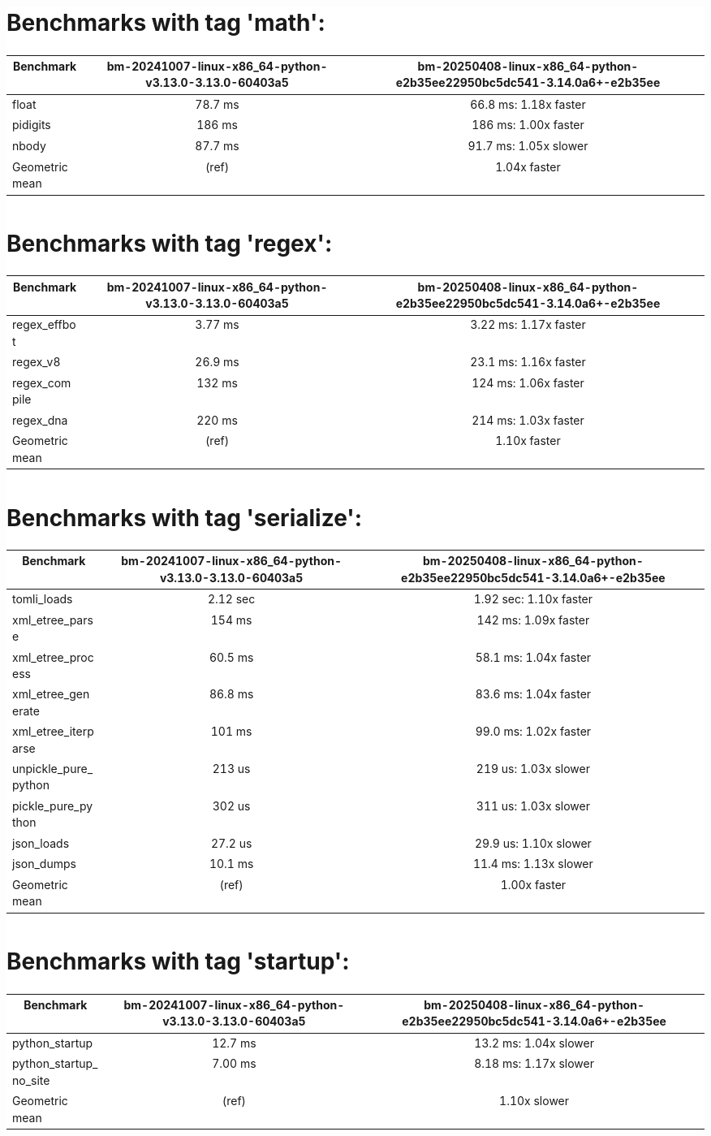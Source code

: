 Benchmarks with tag 'math':
===========================

| Benchmark      | bm-20241007-linux-x86_64-python-v3.13.0-3.13.0-60403a5 | bm-20250408-linux-x86_64-python-e2b35ee22950bc5dc541-3.14.0a6+-e2b35ee |
|----------------|:------------------------------------------------------:|:----------------------------------------------------------------------:|
| float          | 78.7 ms                                                | 66.8 ms: 1.18x faster                                                  |
| pidigits       | 186 ms                                                 | 186 ms: 1.00x faster                                                   |
| nbody          | 87.7 ms                                                | 91.7 ms: 1.05x slower                                                  |
| Geometric mean | (ref)                                                  | 1.04x faster                                                           |

Benchmarks with tag 'regex':
============================

| Benchmark      | bm-20241007-linux-x86_64-python-v3.13.0-3.13.0-60403a5 | bm-20250408-linux-x86_64-python-e2b35ee22950bc5dc541-3.14.0a6+-e2b35ee |
|----------------|:------------------------------------------------------:|:----------------------------------------------------------------------:|
| regex_effbot   | 3.77 ms                                                | 3.22 ms: 1.17x faster                                                  |
| regex_v8       | 26.9 ms                                                | 23.1 ms: 1.16x faster                                                  |
| regex_compile  | 132 ms                                                 | 124 ms: 1.06x faster                                                   |
| regex_dna      | 220 ms                                                 | 214 ms: 1.03x faster                                                   |
| Geometric mean | (ref)                                                  | 1.10x faster                                                           |

Benchmarks with tag 'serialize':
================================

| Benchmark            | bm-20241007-linux-x86_64-python-v3.13.0-3.13.0-60403a5 | bm-20250408-linux-x86_64-python-e2b35ee22950bc5dc541-3.14.0a6+-e2b35ee |
|----------------------|:------------------------------------------------------:|:----------------------------------------------------------------------:|
| tomli_loads          | 2.12 sec                                               | 1.92 sec: 1.10x faster                                                 |
| xml_etree_parse      | 154 ms                                                 | 142 ms: 1.09x faster                                                   |
| xml_etree_process    | 60.5 ms                                                | 58.1 ms: 1.04x faster                                                  |
| xml_etree_generate   | 86.8 ms                                                | 83.6 ms: 1.04x faster                                                  |
| xml_etree_iterparse  | 101 ms                                                 | 99.0 ms: 1.02x faster                                                  |
| unpickle_pure_python | 213 us                                                 | 219 us: 1.03x slower                                                   |
| pickle_pure_python   | 302 us                                                 | 311 us: 1.03x slower                                                   |
| json_loads           | 27.2 us                                                | 29.9 us: 1.10x slower                                                  |
| json_dumps           | 10.1 ms                                                | 11.4 ms: 1.13x slower                                                  |
| Geometric mean       | (ref)                                                  | 1.00x faster                                                           |

Benchmarks with tag 'startup':
==============================

| Benchmark              | bm-20241007-linux-x86_64-python-v3.13.0-3.13.0-60403a5 | bm-20250408-linux-x86_64-python-e2b35ee22950bc5dc541-3.14.0a6+-e2b35ee |
|------------------------|:------------------------------------------------------:|:----------------------------------------------------------------------:|
| python_startup         | 12.7 ms                                                | 13.2 ms: 1.04x slower                                                  |
| python_startup_no_site | 7.00 ms                                                | 8.18 ms: 1.17x slower                                                  |
| Geometric mean         | (ref)                                                  | 1.10x slower                                                           |
